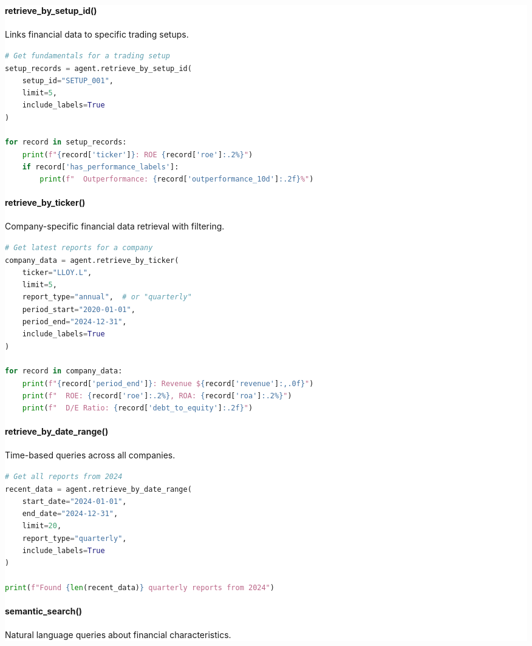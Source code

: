 #### retrieve_by_setup_id()
Links financial data to specific trading setups.

```python
# Get fundamentals for a trading setup
setup_records = agent.retrieve_by_setup_id(
    setup_id="SETUP_001",
    limit=5,
    include_labels=True
)

for record in setup_records:
    print(f"{record['ticker']}: ROE {record['roe']:.2%}")
    if record['has_performance_labels']:
        print(f"  Outperformance: {record['outperformance_10d']:.2f}%")
```

#### retrieve_by_ticker()
Company-specific financial data retrieval with filtering.

```python
# Get latest reports for a company
company_data = agent.retrieve_by_ticker(
    ticker="LLOY.L",
    limit=5,
    report_type="annual",  # or "quarterly"
    period_start="2020-01-01",
    period_end="2024-12-31",
    include_labels=True
)

for record in company_data:
    print(f"{record['period_end']}: Revenue ${record['revenue']:,.0f}")
    print(f"  ROE: {record['roe']:.2%}, ROA: {record['roa']:.2%}")
    print(f"  D/E Ratio: {record['debt_to_equity']:.2f}")
```

#### retrieve_by_date_range()
Time-based queries across all companies.

```python
# Get all reports from 2024
recent_data = agent.retrieve_by_date_range(
    start_date="2024-01-01",
    end_date="2024-12-31",
    limit=20,
    report_type="quarterly",
    include_labels=True
)

print(f"Found {len(recent_data)} quarterly reports from 2024")
```

#### semantic_search()
Natural language queries about financial characteristics.
